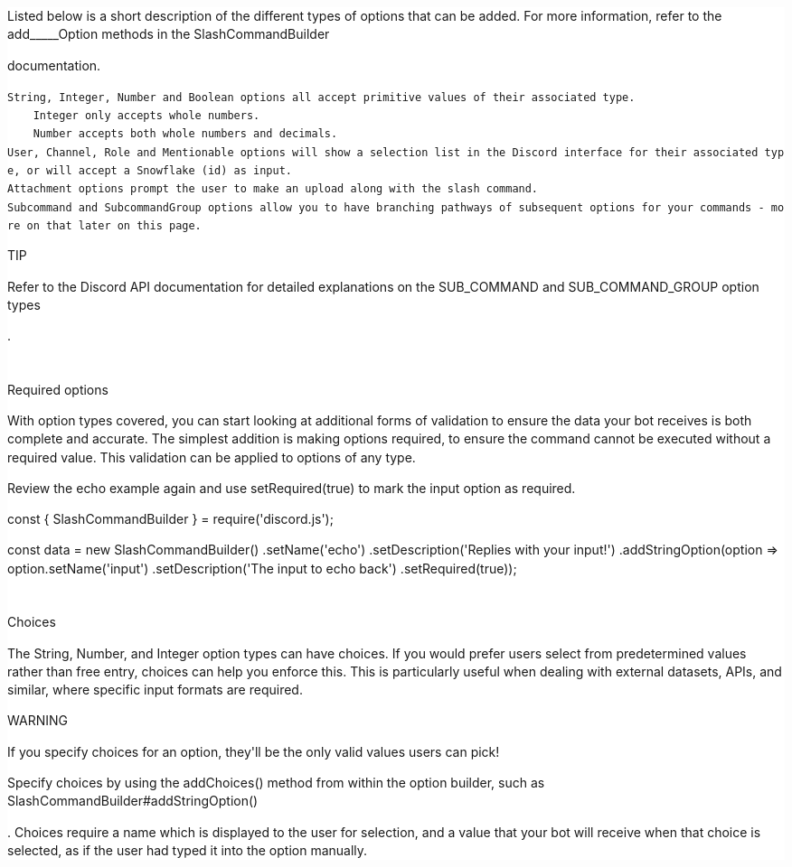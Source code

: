 Listed below is a short description of the different types of options that can be added. For more information, refer to the add_____Option methods in the SlashCommandBuilder

documentation.

    String, Integer, Number and Boolean options all accept primitive values of their associated type.
        Integer only accepts whole numbers.
        Number accepts both whole numbers and decimals.
    User, Channel, Role and Mentionable options will show a selection list in the Discord interface for their associated type, or will accept a Snowflake (id) as input.
    Attachment options prompt the user to make an upload along with the slash command.
    Subcommand and SubcommandGroup options allow you to have branching pathways of subsequent options for your commands - more on that later on this page.

TIP

Refer to the Discord API documentation for detailed explanations on the SUB_COMMAND and SUB_COMMAND_GROUP option types

.
#
Required options

With option types covered, you can start looking at additional forms of validation to ensure the data your bot receives is both complete and accurate. The simplest addition is making options required, to ensure the command cannot be executed without a required value. This validation can be applied to options of any type.

Review the echo example again and use setRequired(true) to mark the input option as required.

const { SlashCommandBuilder } = require('discord.js');

const data = new SlashCommandBuilder()
	.setName('echo')
	.setDescription('Replies with your input!')
	.addStringOption(option =>
		option.setName('input')
			.setDescription('The input to echo back')
			.setRequired(true));

#
Choices

The String, Number, and Integer option types can have choices. If you would prefer users select from predetermined values rather than free entry, choices can help you enforce this. This is particularly useful when dealing with external datasets, APIs, and similar, where specific input formats are required.

WARNING

If you specify choices for an option, they'll be the only valid values users can pick!

Specify choices by using the addChoices() method from within the option builder, such as SlashCommandBuilder#addStringOption()

. Choices require a name which is displayed to the user for selection, and a value that your bot will receive when that choice is selected, as if the user had typed it into the option manually.
